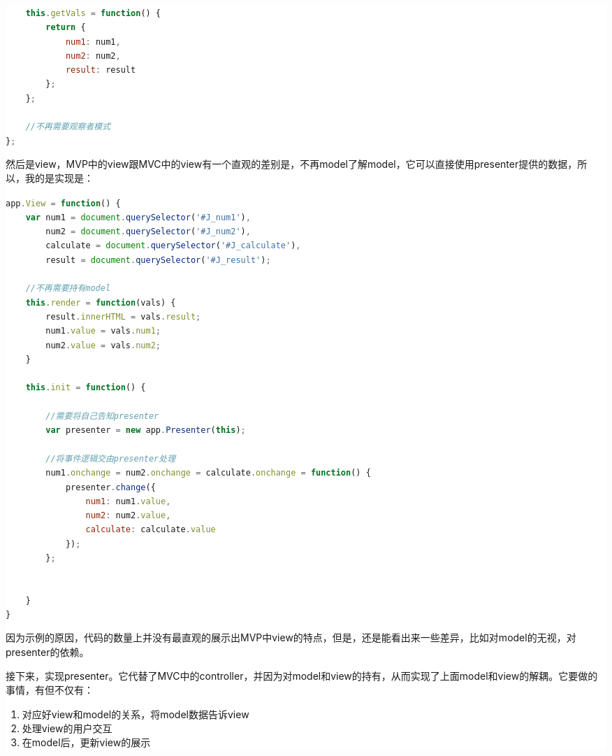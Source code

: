 ```javascript  Model in MVP
    this.getVals = function() {
        return {
            num1: num1,
            num2: num2, 
            result: result
        };
    };

    //不再需要观察者模式
};
```

然后是view，MVP中的view跟MVC中的view有一个直观的差别是，不再model了解model，它可以直接使用presenter提供的数据，所以，我的是实现是：

```javascript  View in MVP
app.View = function() {
    var num1 = document.querySelector('#J_num1'),
        num2 = document.querySelector('#J_num2'),
        calculate = document.querySelector('#J_calculate'),
        result = document.querySelector('#J_result');

    //不再需要持有model
    this.render = function(vals) {
        result.innerHTML = vals.result;
        num1.value = vals.num1;
        num2.value = vals.num2;
    }

    this.init = function() {

        //需要将自己告知presenter
        var presenter = new app.Presenter(this);

        //将事件逻辑交由presenter处理
        num1.onchange = num2.onchange = calculate.onchange = function() {
            presenter.change({
                num1: num1.value,
                num2: num2.value,
                calculate: calculate.value
            });
        };


    }
}
```
因为示例的原因，代码的数量上并没有最直观的展示出MVP中view的特点，但是，还是能看出来一些差异，比如对model的无视，对presenter的依赖。

接下来，实现presenter。它代替了MVC中的controller，并因为对model和view的持有，从而实现了上面model和view的解耦。它要做的事情，有但不仅有：

1. 对应好view和model的关系，将model数据告诉view
2. 处理view的用户交互
3. 在model后，更新view的展示
